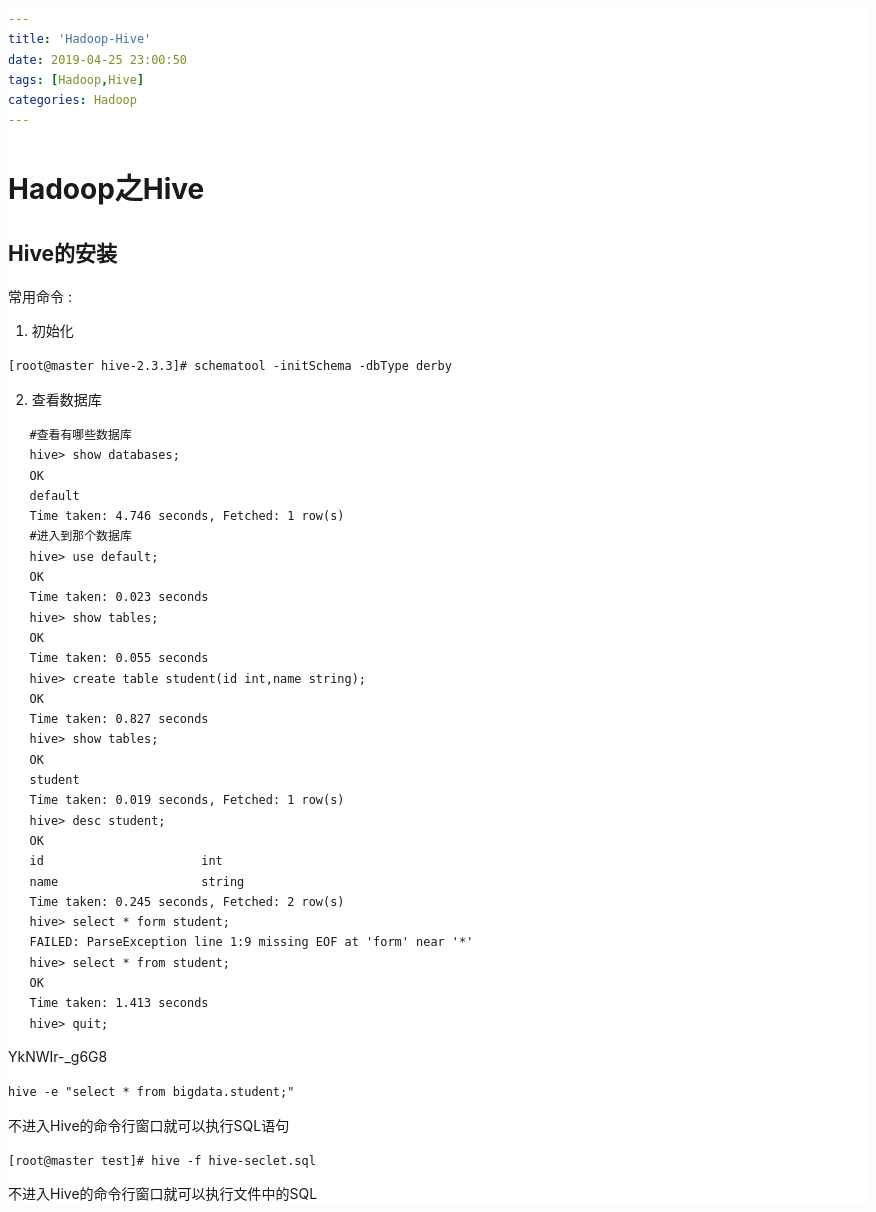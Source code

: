 ```yaml
---
title: 'Hadoop-Hive'
date: 2019-04-25 23:00:50
tags: [Hadoop,Hive]
categories: Hadoop
---
```

# Hadoop之Hive

## Hive的安装


常用命令
: 

 1. 初始化
 ```shell
 [root@master hive-2.3.3]# schematool -initSchema -dbType derby
 ```
 2. 查看数据库
 ```shell
    #查看有哪些数据库
    hive> show databases;
    OK
    default
    Time taken: 4.746 seconds, Fetched: 1 row(s)
    #进入到那个数据库
    hive> use default;
    OK
    Time taken: 0.023 seconds
    hive> show tables;
    OK
    Time taken: 0.055 seconds
    hive> create table student(id int,name string);
    OK
    Time taken: 0.827 seconds
    hive> show tables;
    OK
    student
    Time taken: 0.019 seconds, Fetched: 1 row(s)
    hive> desc student;
    OK
    id                  	int                 	                    
    name                	string              	                    
    Time taken: 0.245 seconds, Fetched: 2 row(s)
    hive> select * form student;
    FAILED: ParseException line 1:9 missing EOF at 'form' near '*'
    hive> select * from student;
    OK
    Time taken: 1.413 seconds
    hive> quit;
 ```
YkNWIr-_g6G8
```shell
hive -e "select * from bigdata.student;"
```
不进入Hive的命令行窗口就可以执行SQL语句
```shell
[root@master test]# hive -f hive-seclet.sql
```
不进入Hive的命令行窗口就可以执行文件中的SQL
